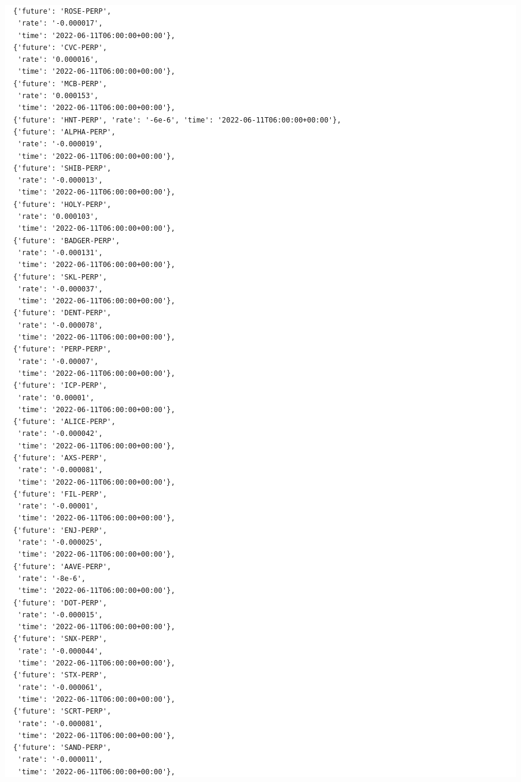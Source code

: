       {'future': 'ROSE-PERP',
       'rate': '-0.000017',
       'time': '2022-06-11T06:00:00+00:00'},
      {'future': 'CVC-PERP',
       'rate': '0.000016',
       'time': '2022-06-11T06:00:00+00:00'},
      {'future': 'MCB-PERP',
       'rate': '0.000153',
       'time': '2022-06-11T06:00:00+00:00'},
      {'future': 'HNT-PERP', 'rate': '-6e-6', 'time': '2022-06-11T06:00:00+00:00'},
      {'future': 'ALPHA-PERP',
       'rate': '-0.000019',
       'time': '2022-06-11T06:00:00+00:00'},
      {'future': 'SHIB-PERP',
       'rate': '-0.000013',
       'time': '2022-06-11T06:00:00+00:00'},
      {'future': 'HOLY-PERP',
       'rate': '0.000103',
       'time': '2022-06-11T06:00:00+00:00'},
      {'future': 'BADGER-PERP',
       'rate': '-0.000131',
       'time': '2022-06-11T06:00:00+00:00'},
      {'future': 'SKL-PERP',
       'rate': '-0.000037',
       'time': '2022-06-11T06:00:00+00:00'},
      {'future': 'DENT-PERP',
       'rate': '-0.000078',
       'time': '2022-06-11T06:00:00+00:00'},
      {'future': 'PERP-PERP',
       'rate': '-0.00007',
       'time': '2022-06-11T06:00:00+00:00'},
      {'future': 'ICP-PERP',
       'rate': '0.00001',
       'time': '2022-06-11T06:00:00+00:00'},
      {'future': 'ALICE-PERP',
       'rate': '-0.000042',
       'time': '2022-06-11T06:00:00+00:00'},
      {'future': 'AXS-PERP',
       'rate': '-0.000081',
       'time': '2022-06-11T06:00:00+00:00'},
      {'future': 'FIL-PERP',
       'rate': '-0.00001',
       'time': '2022-06-11T06:00:00+00:00'},
      {'future': 'ENJ-PERP',
       'rate': '-0.000025',
       'time': '2022-06-11T06:00:00+00:00'},
      {'future': 'AAVE-PERP',
       'rate': '-8e-6',
       'time': '2022-06-11T06:00:00+00:00'},
      {'future': 'DOT-PERP',
       'rate': '-0.000015',
       'time': '2022-06-11T06:00:00+00:00'},
      {'future': 'SNX-PERP',
       'rate': '-0.000044',
       'time': '2022-06-11T06:00:00+00:00'},
      {'future': 'STX-PERP',
       'rate': '-0.000061',
       'time': '2022-06-11T06:00:00+00:00'},
      {'future': 'SCRT-PERP',
       'rate': '-0.000081',
       'time': '2022-06-11T06:00:00+00:00'},
      {'future': 'SAND-PERP',
       'rate': '-0.000011',
       'time': '2022-06-11T06:00:00+00:00'},